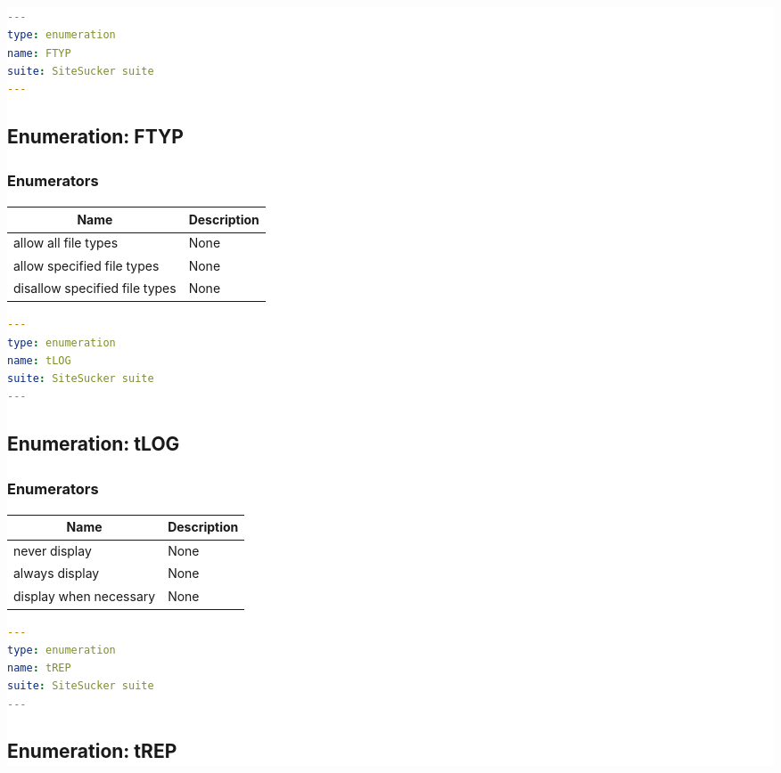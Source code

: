 <a name="ftyp"></a>
```yaml
---
type: enumeration
name: FTYP
suite: SiteSucker suite
---
```

## Enumeration: FTYP

### Enumerators
| Name | Description |
|---|---|
| allow all file types | None |
| allow specified file types | None |
| disallow specified file types | None |

<a name="tlog"></a>
```yaml
---
type: enumeration
name: tLOG
suite: SiteSucker suite
---
```

## Enumeration: tLOG

### Enumerators
| Name | Description |
|---|---|
| never display | None |
| always display | None |
| display when necessary | None |

<a name="trep"></a>
```yaml
---
type: enumeration
name: tREP
suite: SiteSucker suite
---
```

## Enumeration: tREP
